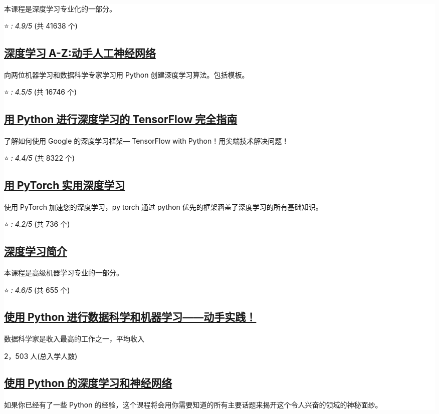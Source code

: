 本课程是深度学习专业化的一部分。

⭐ *: 4.9/5* (共 41638 个)

## [深度学习 A-Z:动手人工神经网络](https://click.linksynergy.com/deeplink?id=Fh5UMknfYAU&mid=39197&u1=quickcode&murl=https%3A%2F%2Fwww.udemy.com%2Fdeeplearning%2F)

向两位机器学习和数据科学专家学习用 Python 创建深度学习算法。包括模板。

⭐ *: 4.5/5* (共 16746 个)

## [用 Python 进行深度学习的 TensorFlow 完全指南](https://click.linksynergy.com/deeplink?id=Fh5UMknfYAU&mid=39197&u1=quickcode&murl=https%3A%2F%2Fwww.udemy.com%2Fcomplete-guide-to-tensorflow-for-deep-learning-with-python%2F)

了解如何使用 Google 的深度学习框架— TensorFlow with Python！用尖端技术解决问题！

⭐ *: 4.4/5* (共 8322 个)

## [用 PyTorch 实用深度学习](https://click.linksynergy.com/deeplink?id=Fh5UMknfYAU&mid=39197&u1=quickcode&murl=https%3A%2F%2Fwww.udemy.com%2Fpractical-deep-learning-with-pytorch%2F)

使用 PyTorch 加速您的深度学习，py torch 通过 python 优先的框架涵盖了深度学习的所有基础知识。

⭐ *: 4.2/5* (共 736 个)

## [深度学习简介](https://click.linksynergy.com/deeplink?id=BuGceriufQM&mid=40328&u1=quickcode&murl=https%3A%2F%2Fwww.coursera.org%2Flearn%2Fintro-to-deep-learning)

本课程是高级机器学习专业的一部分。

⭐ *: 4.6/5* (共 655 个)

## [使用 Python 进行数据科学和机器学习——动手实践！](https://skillshare.eqcm.net/c/1137078/298081/4650?u=https%3A%2F%2Fwww.skillshare.com%2Fclasses%2FData-Science-and-Machine-Learning-with-Python-Hands-On%2F1263657127)

数据科学家是收入最高的工作之一，平均收入

2，503 人(总入学人数)

## [使用 Python 的深度学习和神经网络](https://skillshare.eqcm.net/c/1137078/298081/4650?u=https%3A%2F%2Fwww.skillshare.com%2Fclasses%2FDeep-Learning-and-Neural-Networks-with-Python%2F45606211)

如果你已经有了一些 Python 的经验，这个课程将会用你需要知道的所有主要话题来揭开这个令人兴奋的领域的神秘面纱。
